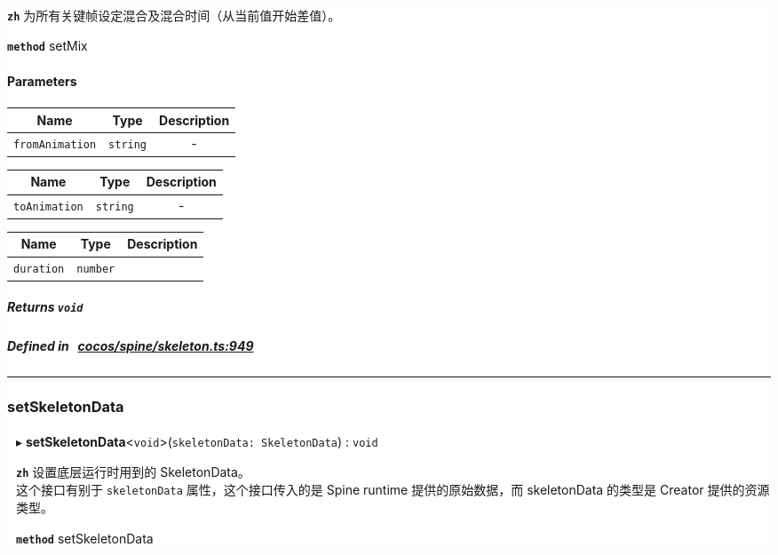 


**`zh`** 为所有关键帧设定混合及混合时间（从当前值开始差值）。




**`method`** setMix








#### Parameters

| Name | Type | Description |
| :------: | :------: | :------: |
| `fromAnimation` | `string` | - |

| Name | Type | Description |
| :------: | :------: | :------: |
| `toAnimation` | `string` | - |

| Name | Type | Description |
| :------: | :------: | :------: |
| `duration` | `number` |   |



##### Returns `void`




</div>

##### Defined in &nbsp;   [cocos/spine/skeleton.ts:949](https://github.com/cocos-creator/engine/blob/c7bf6b8a9/cocos/spine/skeleton.ts#L949)&nbsp;
___
### setSkeletonData
<div style="margin-left: 10px;">

▸   **setSkeletonData**<`void`\>(`skeletonData: SkeletonData`) : `void`




**`zh`** 
设置底层运行时用到的 SkeletonData。<br>
这个接口有别于 `skeletonData` 属性，这个接口传入的是 Spine runtime 提供的原始数据，而 skeletonData 的类型是 Creator 提供的资源类型。




**`method`** setSkeletonData




